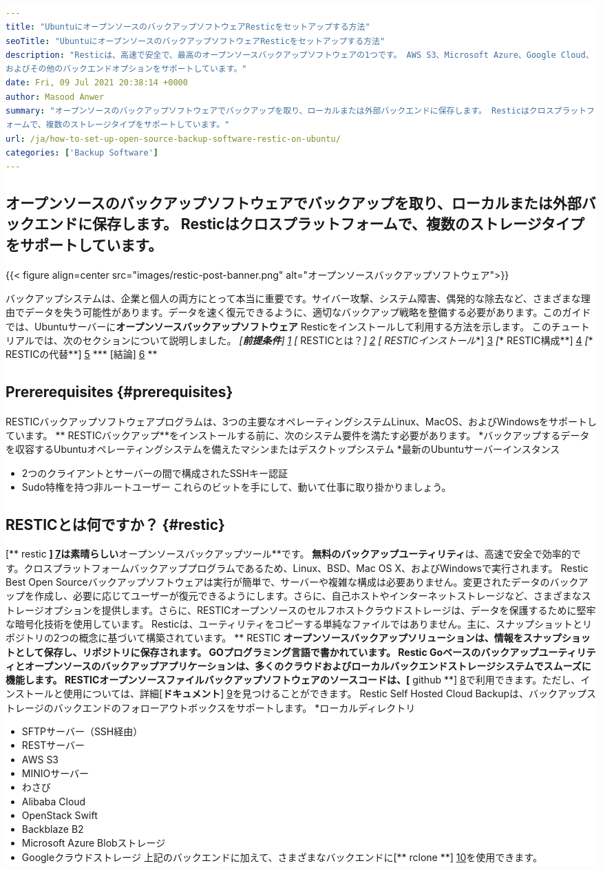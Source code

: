 ```yaml
---
title: "UbuntuにオープンソースのバックアップソフトウェアResticをセットアップする方法" 
seoTitle: "UbuntuにオープンソースのバックアップソフトウェアResticをセットアップする方法" 
description: "Resticは、高速で安全で、最高のオープンソースバックアップソフトウェアの1つです。 AWS S3、Microsoft Azure、Google Cloud、およびその他のバックエンドオプションをサポートしています。" 
date: Fri, 09 Jul 2021 20:38:14 +0000
author: Masood Anwer
summary: "オープンソースのバックアップソフトウェアでバックアップを取り、ローカルまたは外部バックエンドに保存します。 Resticはクロスプラットフォームで、複数のストレージタイプをサポートしています。" 
url: /ja/how-to-set-up-open-source-backup-software-restic-on-ubuntu/
categories: ['Backup Software']
---
```


## オープンソースのバックアップソフトウェアでバックアップを取り、ローカルまたは外部バックエンドに保存します。 Resticはクロスプラットフォームで、複数のストレージタイプをサポートしています。

{{< figure align=center src="images/restic-post-banner.png" alt="オープンソースバックアップソフトウェア">}}

バックアップシステムは、企業と個人の両方にとって本当に重要です。サイバー攻撃、システム障害、偶発的な除去など、さまざまな理由でデータを失う可能性があります。データを速く復元できるように、適切なバックアップ戦略を整備する必要があります。このガイドでは、Ubuntuサーバーに**オープンソースバックアップソフトウェア** Resticをインストールして利用する方法を示します。
このチュートリアルでは、次のセクションについて説明しました。
  *[**前提条件**] [1]
  *[** RESTICとは？**] [2]
  *[** RESTICインストール**] [3]
  *[** RESTIC構成**] [4]
  *[** RESTICの代替**] [5]
  *** [結論] [6] **

## Prererequisites {#prerequisites}
RESTICバックアップソフトウェアプログラムは、3つの主要なオペレーティングシステムLinux、MacOS、およびWindowsをサポートしています。 ** RESTICバックアップ**をインストールする前に、次のシステム要件を満たす必要があります。
  *バックアップするデータを収容するUbuntuオペレーティングシステムを備えたマシンまたはデスクトップシステム
  *最新のUbuntuサーバーインスタンス
  * 2つのクライアントとサーバーの間で構成されたSSHキー認証
  * Sudo特権を持つ非ルートユーザー
これらのビットを手にして、動いて仕事に取り掛かりましょう。

## RESTICとは何ですか？ {#restic}
[** restic **] [7]は素晴らしい**オープンソースバックアップツール**です。 **無料のバックアップユーティリティ**は、高速で安全で効率的です。クロスプラットフォームバックアッププログラムであるため、Linux、BSD、Mac OS X、およびWindowsで実行されます。 Restic Best Open Sourceバックアップソフトウェアは実行が簡単で、サーバーや複雑な構成は必要ありません。変更されたデータのバックアップを作成し、必要に応じてユーザーが復元できるようにします。さらに、自己ホストやインターネットストレージなど、さまざまなストレージオプションを提供します。さらに、RESTICオープンソースのセルフホストクラウドストレージは、データを保護するために堅牢な暗号化技術を使用しています。
Resticは、ユーティリティをコピーする単純なファイルではありません。主に、スナップショットとリポジトリの2つの概念に基づいて構築されています。 ** RESTIC **オープンソースバックアップソリューションは、情報をスナップショットとして保存し、リポジトリに保存されます。 GOプログラミング言語で書かれています。 Restic Goベースのバックアップユーティリティとオープンソースのバックアップアプリケーションは、多くのクラウドおよびローカルバックエンドストレージシステムでスムーズに機能します。 RESTICオープンソースファイルバックアップソフトウェアのソースコードは、[** github **] [8]で利用できます。ただし、インストールと使用については、詳細[**ドキュメント**] [9]を見つけることができます。
Restic Self Hosted Cloud Backupは、バックアップストレージのバックエンドのフォローアウトボックスをサポートします。
  *ローカルディレクトリ
  * SFTPサーバー（SSH経由）
  * RESTサーバー
  * AWS S3
  * MINIOサーバー
  * わさび
  * Alibaba Cloud
  * OpenStack Swift
  * Backblaze B2
  * Microsoft Azure Blobストレージ
  * Googleクラウドストレージ
上記のバックエンドに加えて、さまざまなバックエンドに[** rclone **] [10]を使用できます。


[1]: #Prerequisites
[2]: #Restic
[3]: #Installation
[4]: #Configuration
[5]: #Alternativestorestic
[6]: #Conclusion
[7]: https://restic.net/
[8]: https://github.com/restic/restic
[9]: https://restic.readthedocs.io/
[10]: https://rclone.org/
[11]: https://golang.org/doc/install
[12]: https://containerize.com
[13]: https://blog.containerize.com/category/backup-software/
[14]: mailto:yasir.saeed@aspose.com
[15]: https://blog.containerize.com/backup-and-sync-software/top-5-open-source-cloud-storage-software-in-2021/
[16]: https://blog.containerize.com/backup-and-sync-software/how-to-install-nextcloud-with-apache-on-ubuntu-server/
[17]: https://blog.containerize.com/backup-and-sync-software/how-to-install-and-configure-owncloud-with-apache-on-ubuntu/
[18]: https://blog.containerize.com/backup-and-sync-software/how-to-install-pydio-file-sharing-and-sync-platform-on-ubuntu/
[19]: https://blog.containerize.com/backup-and-sync-software/nsq-vs-kafka-what-are-the-key-differences/
[20]: https://blog.containerize.com/backup-and-sync-software/nextcloud-vs-owncloud-what-are-the-differences/
[21]: https://products.containerize.com/backup-and-sync/